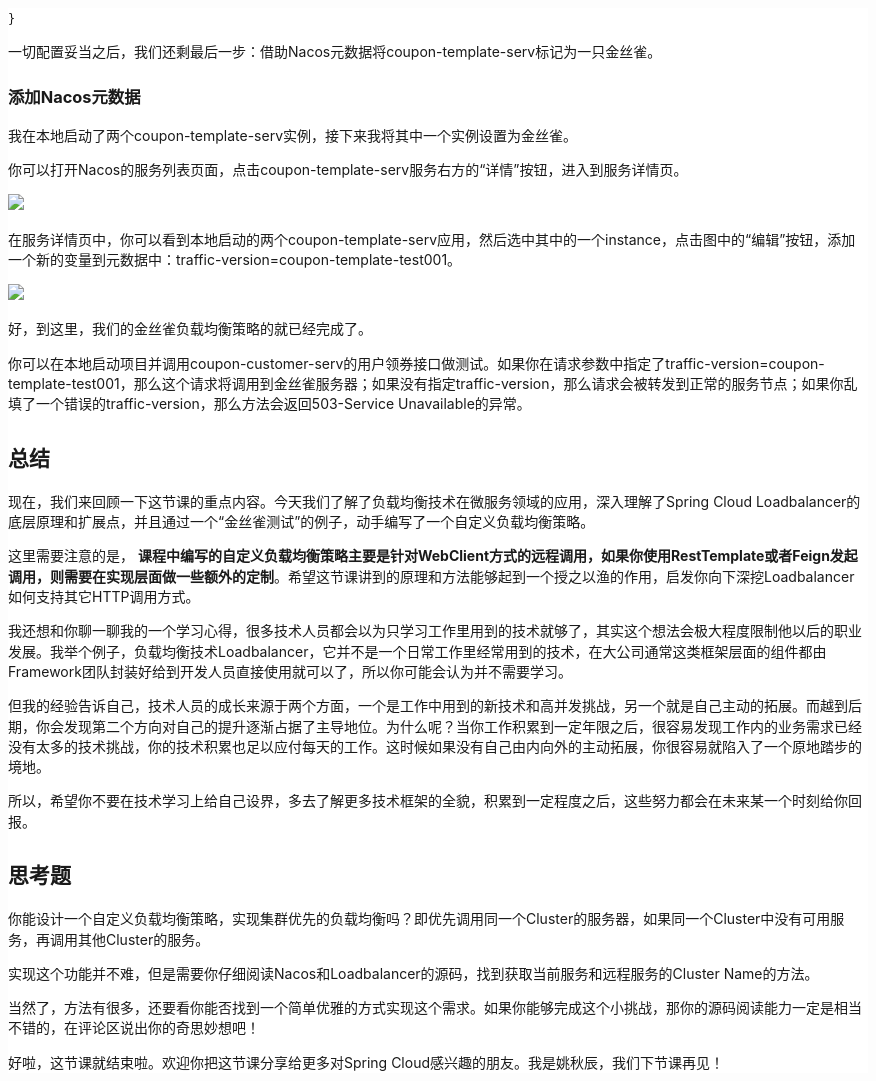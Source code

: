 ```
}

```

一切配置妥当之后，我们还剩最后一步：借助Nacos元数据将coupon-template-serv标记为一只金丝雀。

### 添加Nacos元数据

我在本地启动了两个coupon-template-serv实例，接下来我将其中一个实例设置为金丝雀。

你可以打开Nacos的服务列表页面，点击coupon-template-serv服务右方的“详情”按钮，进入到服务详情页。

![](https://static001.geekbang.org/resource/image/ab/3a/ab045fd51ee5a8103e45b4df3d11f33a.jpg?wh=2000x876)

在服务详情页中，你可以看到本地启动的两个coupon-template-serv应用，然后选中其中的一个instance，点击图中的“编辑”按钮，添加一个新的变量到元数据中：traffic-version=coupon-template-test001。

![](https://static001.geekbang.org/resource/image/bc/d8/bcac234c6a3760372cde4cc50ce8d1d8.jpg?wh=2000x1830)

好，到这里，我们的金丝雀负载均衡策略的就已经完成了。

你可以在本地启动项目并调用coupon-customer-serv的用户领券接口做测试。如果你在请求参数中指定了traffic-version=coupon-template-test001，那么这个请求将调用到金丝雀服务器；如果没有指定traffic-version，那么请求会被转发到正常的服务节点；如果你乱填了一个错误的traffic-version，那么方法会返回503-Service Unavailable的异常。

## 总结

现在，我们来回顾一下这节课的重点内容。今天我们了解了负载均衡技术在微服务领域的应用，深入理解了Spring Cloud Loadbalancer的底层原理和扩展点，并且通过一个“金丝雀测试”的例子，动手编写了一个自定义负载均衡策略。

这里需要注意的是， **课程中编写的自定义负载均衡策略主要是针对WebClient方式的远程调用，如果你使用RestTemplate或者Feign发起调用，则需要在实现层面做一些额外的定制**。希望这节课讲到的原理和方法能够起到一个授之以渔的作用，启发你向下深挖Loadbalancer如何支持其它HTTP调用方式。

我还想和你聊一聊我的一个学习心得，很多技术人员都会以为只学习工作里用到的技术就够了，其实这个想法会极大程度限制他以后的职业发展。我举个例子，负载均衡技术Loadbalancer，它并不是一个日常工作里经常用到的技术，在大公司通常这类框架层面的组件都由Framework团队封装好给到开发人员直接使用就可以了，所以你可能会认为并不需要学习。

但我的经验告诉自己，技术人员的成长来源于两个方面，一个是工作中用到的新技术和高并发挑战，另一个就是自己主动的拓展。而越到后期，你会发现第二个方向对自己的提升逐渐占据了主导地位。为什么呢？当你工作积累到一定年限之后，很容易发现工作内的业务需求已经没有太多的技术挑战，你的技术积累也足以应付每天的工作。这时候如果没有自己由内向外的主动拓展，你很容易就陷入了一个原地踏步的境地。

所以，希望你不要在技术学习上给自己设界，多去了解更多技术框架的全貌，积累到一定程度之后，这些努力都会在未来某一个时刻给你回报。

## 思考题

你能设计一个自定义负载均衡策略，实现集群优先的负载均衡吗？即优先调用同一个Cluster的服务器，如果同一个Cluster中没有可用服务，再调用其他Cluster的服务。

实现这个功能并不难，但是需要你仔细阅读Nacos和Loadbalancer的源码，找到获取当前服务和远程服务的Cluster Name的方法。

当然了，方法有很多，还要看你能否找到一个简单优雅的方式实现这个需求。如果你能够完成这个小挑战，那你的源码阅读能力一定是相当不错的，在评论区说出你的奇思妙想吧！

好啦，这节课就结束啦。欢迎你把这节课分享给更多对Spring Cloud感兴趣的朋友。我是姚秋辰，我们下节课再见！